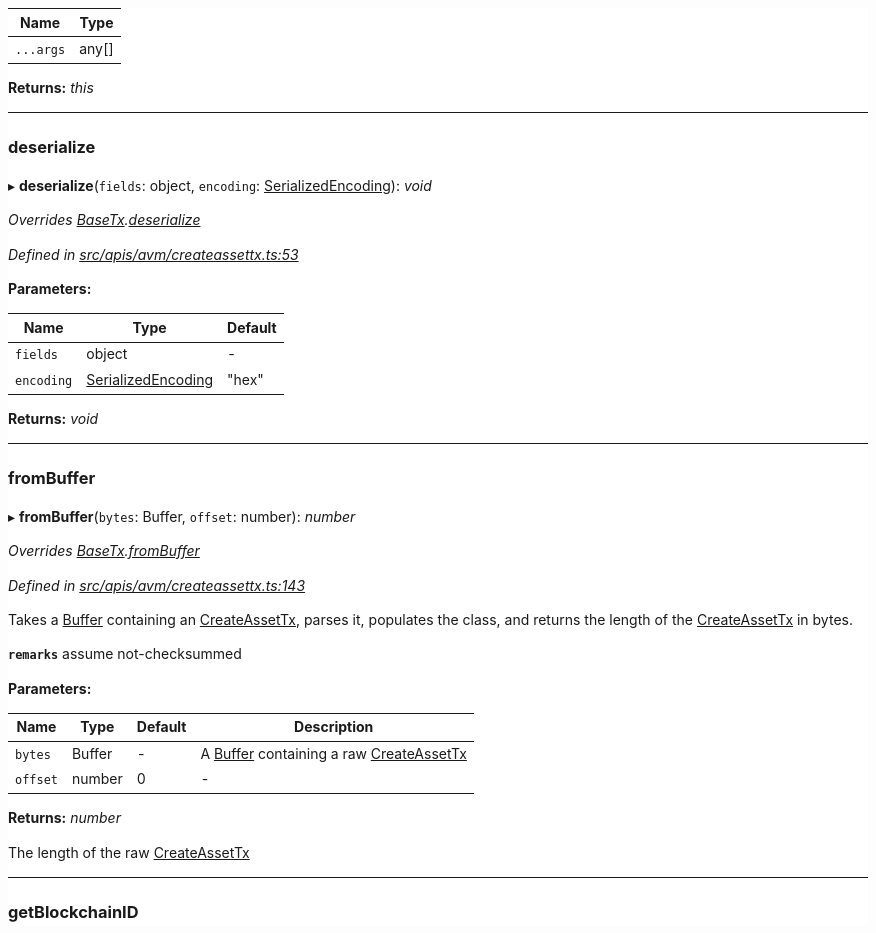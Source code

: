 Name | Type |
------ | ------ |
`...args` | any[] |

**Returns:** *this*

___

###  deserialize

▸ **deserialize**(`fields`: object, `encoding`: [SerializedEncoding](../modules/utils_serialization.md#serializedencoding)): *void*

*Overrides [BaseTx](api_avm_basetx.basetx.md).[deserialize](api_avm_basetx.basetx.md#deserialize)*

*Defined in [src/apis/avm/createassettx.ts:53](https://github.com/ava-labs/avalanchejs/blob/8033096/src/apis/avm/createassettx.ts#L53)*

**Parameters:**

Name | Type | Default |
------ | ------ | ------ |
`fields` | object | - |
`encoding` | [SerializedEncoding](../modules/utils_serialization.md#serializedencoding) | "hex" |

**Returns:** *void*

___

###  fromBuffer

▸ **fromBuffer**(`bytes`: Buffer, `offset`: number): *number*

*Overrides [BaseTx](api_avm_basetx.basetx.md).[fromBuffer](api_avm_basetx.basetx.md#frombuffer)*

*Defined in [src/apis/avm/createassettx.ts:143](https://github.com/ava-labs/avalanchejs/blob/8033096/src/apis/avm/createassettx.ts#L143)*

Takes a [Buffer](https://github.com/feross/buffer) containing an [CreateAssetTx](api_avm_createassettx.createassettx.md), parses it, populates the class, and returns the length of the [CreateAssetTx](api_avm_createassettx.createassettx.md) in bytes.

**`remarks`** assume not-checksummed

**Parameters:**

Name | Type | Default | Description |
------ | ------ | ------ | ------ |
`bytes` | Buffer | - | A [Buffer](https://github.com/feross/buffer) containing a raw [CreateAssetTx](api_avm_createassettx.createassettx.md)  |
`offset` | number | 0 | - |

**Returns:** *number*

The length of the raw [CreateAssetTx](api_avm_createassettx.createassettx.md)

___

###  getBlockchainID
